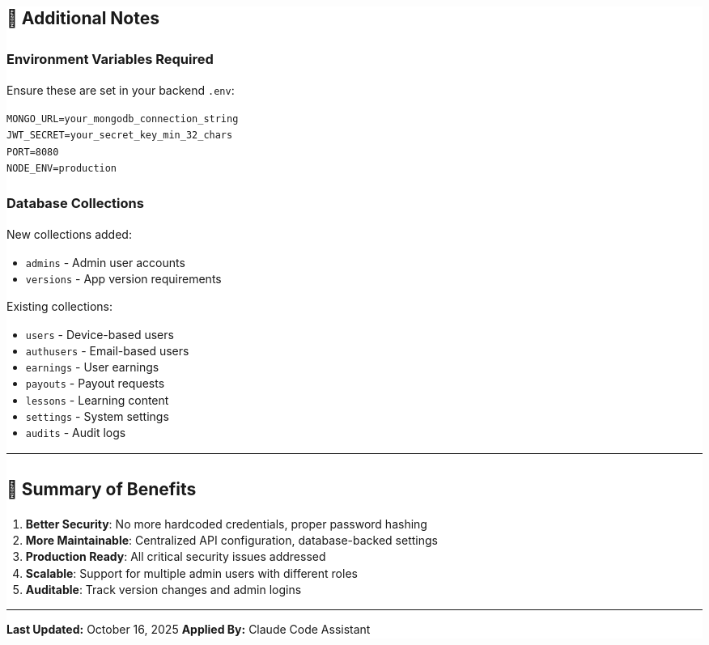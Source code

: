 
## 📝 Additional Notes

### Environment Variables Required

Ensure these are set in your backend `.env`:
```env
MONGO_URL=your_mongodb_connection_string
JWT_SECRET=your_secret_key_min_32_chars
PORT=8080
NODE_ENV=production
```

### Database Collections

New collections added:
- `admins` - Admin user accounts
- `versions` - App version requirements

Existing collections:
- `users` - Device-based users
- `authusers` - Email-based users
- `earnings` - User earnings
- `payouts` - Payout requests
- `lessons` - Learning content
- `settings` - System settings
- `audits` - Audit logs

---

## 🎯 Summary of Benefits

1. **Better Security**: No more hardcoded credentials, proper password hashing
2. **More Maintainable**: Centralized API configuration, database-backed settings
3. **Production Ready**: All critical security issues addressed
4. **Scalable**: Support for multiple admin users with different roles
5. **Auditable**: Track version changes and admin logins

---

**Last Updated:** October 16, 2025
**Applied By:** Claude Code Assistant
